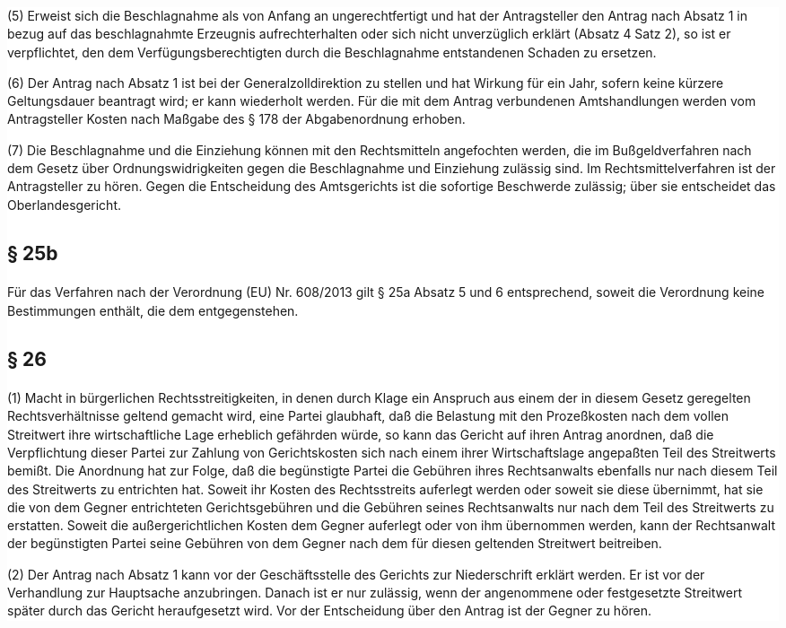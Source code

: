 (5) Erweist sich die Beschlagnahme als von Anfang an ungerechtfertigt
und hat der Antragsteller den Antrag nach Absatz 1 in bezug auf das
beschlagnahmte Erzeugnis aufrechterhalten oder sich nicht unverzüglich
erklärt (Absatz 4 Satz 2), so ist er verpflichtet, den dem
Verfügungsberechtigten durch die Beschlagnahme entstandenen Schaden zu
ersetzen.

(6) Der Antrag nach Absatz 1 ist bei der Generalzolldirektion zu
stellen und hat Wirkung für ein Jahr, sofern keine kürzere
Geltungsdauer beantragt wird; er kann wiederholt werden. Für die mit
dem Antrag verbundenen Amtshandlungen werden vom Antragsteller Kosten
nach Maßgabe des § 178 der Abgabenordnung erhoben.

(7) Die Beschlagnahme und die Einziehung können mit den Rechtsmitteln
angefochten werden, die im Bußgeldverfahren nach dem Gesetz über
Ordnungswidrigkeiten gegen die Beschlagnahme und Einziehung zulässig
sind. Im Rechtsmittelverfahren ist der Antragsteller zu hören. Gegen
die Entscheidung des Amtsgerichts ist die sofortige Beschwerde
zulässig; über sie entscheidet das Oberlandesgericht.


## § 25b

Für das Verfahren nach der Verordnung (EU) Nr. 608/2013 gilt § 25a
Absatz 5 und 6 entsprechend, soweit die Verordnung keine Bestimmungen
enthält, die dem entgegenstehen.


## § 26

(1) Macht in bürgerlichen Rechtsstreitigkeiten, in denen durch Klage
ein Anspruch aus einem der in diesem Gesetz geregelten
Rechtsverhältnisse geltend gemacht wird, eine Partei glaubhaft, daß
die Belastung mit den Prozeßkosten nach dem vollen Streitwert ihre
wirtschaftliche Lage erheblich gefährden würde, so kann das Gericht
auf ihren Antrag anordnen, daß die Verpflichtung dieser Partei zur
Zahlung von Gerichtskosten sich nach einem ihrer Wirtschaftslage
angepaßten Teil des Streitwerts bemißt. Die Anordnung hat zur Folge,
daß die begünstigte Partei die Gebühren ihres Rechtsanwalts ebenfalls
nur nach diesem Teil des Streitwerts zu entrichten hat. Soweit ihr
Kosten des Rechtsstreits auferlegt werden oder soweit sie diese
übernimmt, hat sie die von dem Gegner entrichteten Gerichtsgebühren
und die Gebühren seines Rechtsanwalts nur nach dem Teil des
Streitwerts zu erstatten. Soweit die außergerichtlichen Kosten dem
Gegner auferlegt oder von ihm übernommen werden, kann der Rechtsanwalt
der begünstigten Partei seine Gebühren von dem Gegner nach dem für
diesen geltenden Streitwert beitreiben.

(2) Der Antrag nach Absatz 1 kann vor der Geschäftsstelle des Gerichts
zur Niederschrift erklärt werden. Er ist vor der Verhandlung zur
Hauptsache anzubringen. Danach ist er nur zulässig, wenn der
angenommene oder festgesetzte Streitwert später durch das Gericht
heraufgesetzt wird. Vor der Entscheidung über den Antrag ist der
Gegner zu hören.
